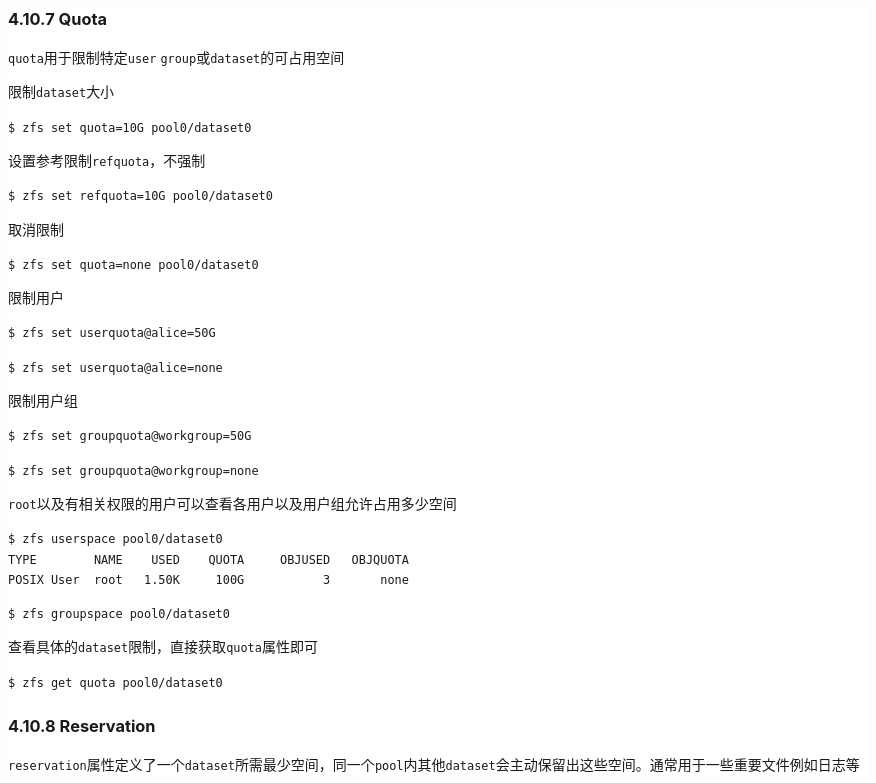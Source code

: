### 4.10.7 Quota

`quota`用于限制特定`user` `group`或`dataset`的可占用空间

限制`dataset`大小

```
$ zfs set quota=10G pool0/dataset0
```

设置参考限制`refquota`，不强制

```
$ zfs set refquota=10G pool0/dataset0
```

取消限制

```
$ zfs set quota=none pool0/dataset0
```

限制用户

```
$ zfs set userquota@alice=50G
```

```
$ zfs set userquota@alice=none
```

限制用户组

```
$ zfs set groupquota@workgroup=50G
```

```
$ zfs set groupquota@workgroup=none
```

`root`以及有相关权限的用户可以查看各用户以及用户组允许占用多少空间

```
$ zfs userspace pool0/dataset0
TYPE        NAME    USED    QUOTA     OBJUSED   OBJQUOTA
POSIX User  root   1.50K     100G           3       none
```

```
$ zfs groupspace pool0/dataset0
```

查看具体的`dataset`限制，直接获取`quota`属性即可

```
$ zfs get quota pool0/dataset0
```

### 4.10.8 Reservation

`reservation`属性定义了一个`dataset`所需最少空间，同一个`pool`内其他`dataset`会主动保留出这些空间。通常用于一些重要文件例如日志等

